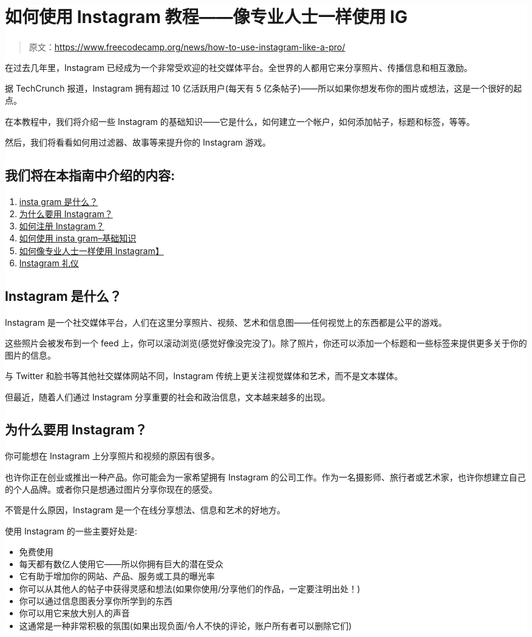 # 如何使用 Instagram 教程——像专业人士一样使用 IG

> 原文：<https://www.freecodecamp.org/news/how-to-use-instagram-like-a-pro/>

在过去几年里，Instagram 已经成为一个非常受欢迎的社交媒体平台。全世界的人都用它来分享照片、传播信息和相互激励。

据 TechCrunch 报道，Instagram 拥有超过 10 亿活跃用户(每天有 5 亿条帖子)——所以如果你想发布你的图片或想法，这是一个很好的起点。

在本教程中，我们将介绍一些 Instagram 的基础知识——它是什么，如何建立一个帐户，如何添加帖子，标题和标签，等等。

然后，我们将看看如何用过滤器、故事等来提升你的 Instagram 游戏。

## 我们将在本指南中介绍的内容:

1.  [insta gram 是什么？](https://www.freecodecamp.org/news/how-to-use-instagram-like-a-pro/#what-is-instagram)
2.  [为什么要用 Instagram？](https://www.freecodecamp.org/news/how-to-use-instagram-like-a-pro/#why-should-you-use-instagram)
3.  [如何注册 Instagram？](https://www.freecodecamp.org/news/how-to-use-instagram-like-a-pro/#how-do-you-sign-up-for-instagram)
4.  [如何使用 insta gram–基础知识](https://www.freecodecamp.org/news/how-to-use-instagram-like-a-pro/#how-to-use-instagram-the-basics)
5.  [如何像专业人士一样使用 Instagram】](https://www.freecodecamp.org/news/how-to-use-instagram-like-a-pro/#how-to-use-instagram-like-a-pro)
6.  [Instagram 礼仪](https://www.freecodecamp.org/news/how-to-use-instagram-like-a-pro/#instagram-etiquette-some-do-s-and-don-ts-of-posting)

## Instagram 是什么？

Instagram 是一个社交媒体平台，人们在这里分享照片、视频、艺术和信息图——任何视觉上的东西都是公平的游戏。

这些照片会被发布到一个 feed 上，你可以滚动浏览(感觉好像没完没了)。除了照片，你还可以添加一个标题和一些标签来提供更多关于你的图片的信息。

与 Twitter 和脸书等其他社交媒体网站不同，Instagram 传统上更关注视觉媒体和艺术，而不是文本媒体。

但最近，随着人们通过 Instagram 分享重要的社会和政治信息，文本越来越多的出现。

## 为什么要用 Instagram？

你可能想在 Instagram 上分享照片和视频的原因有很多。

也许你正在创业或推出一种产品。你可能会为一家希望拥有 Instagram 的公司工作。作为一名摄影师、旅行者或艺术家，也许你想建立自己的个人品牌。或者你只是想通过图片分享你现在的感受。

不管是什么原因，Instagram 是一个在线分享想法、信息和艺术的好地方。

使用 Instagram 的一些主要好处是:

*   免费使用
*   每天都有数亿人使用它——所以你拥有巨大的潜在受众
*   它有助于增加你的网站、产品、服务或工具的曝光率
*   你可以从其他人的帖子中获得灵感和想法(如果你使用/分享他们的作品，一定要注明出处！)
*   你可以通过信息图表分享你所学到的东西
*   你可以用它来放大别人的声音
*   这通常是一种非常积极的氛围(如果出现负面/令人不快的评论，账户所有者可以删除它们)
